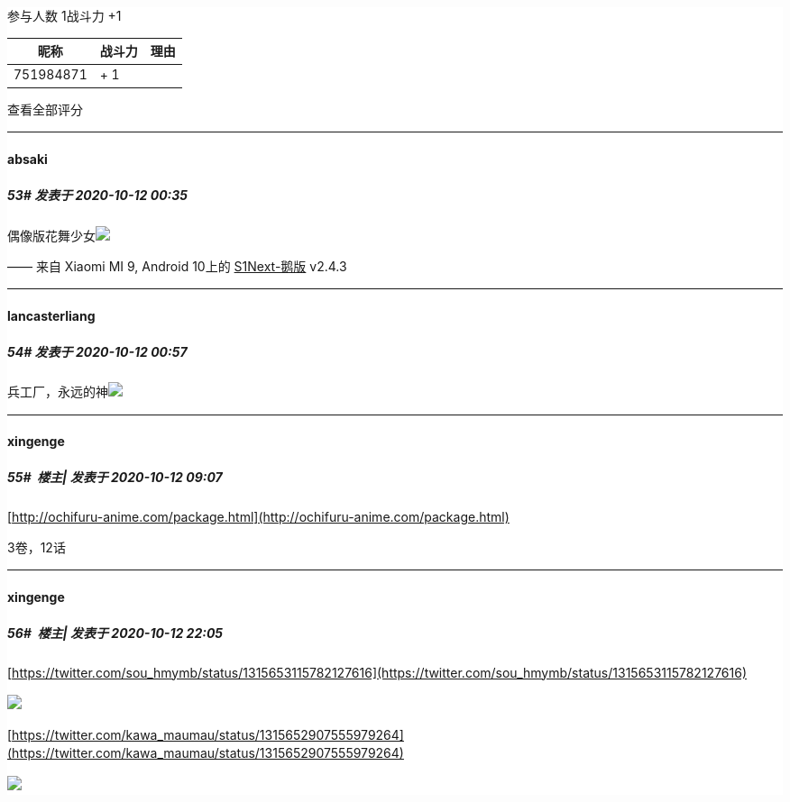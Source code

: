  参与人数 1战斗力 +1

|昵称|战斗力|理由|
|----|---|---|
| 751984871| + 1||


查看全部评分


-----

####  absaki  
##### 53#       发表于 2020-10-12 00:35


偶像版花舞少女<img src="https://static.saraba1st.com/image/smiley/face2017/018.png" referrerpolicy="no-referrer">

—— 来自 Xiaomi MI 9, Android 10上的 [S1Next-鹅版](https://github.com/ykrank/S1-Next/releases) v2.4.3


-----

####  lancasterliang  
##### 54#       发表于 2020-10-12 00:57


兵工厂，永远的神<img src="https://static.saraba1st.com/image/smiley/face2017/072.png" referrerpolicy="no-referrer">


-----

####  xingenge  
##### 55#         楼主| 发表于 2020-10-12 09:07


[http://ochifuru-anime.com/package.html](http://ochifuru-anime.com/package.html)


3卷，12话


-----

####  xingenge  
##### 56#         楼主| 发表于 2020-10-12 22:05


[https://twitter.com/sou_hmymb/status/1315653115782127616](https://twitter.com/sou_hmymb/status/1315653115782127616)

<img src="https://p.sda1.dev/0/c4f7cafeb7fa16cd70259939bf11a868/EkIjhtaVgAAHyAl.jpg" referrerpolicy="no-referrer">

[https://twitter.com/kawa_maumau/status/1315652907555979264](https://twitter.com/kawa_maumau/status/1315652907555979264)

<img src="https://p.sda1.dev/0/2a0b44bf54c624cade9d89d118aa2a4e/EkIi11wVoAAEEk4.jpg" referrerpolicy="no-referrer">

